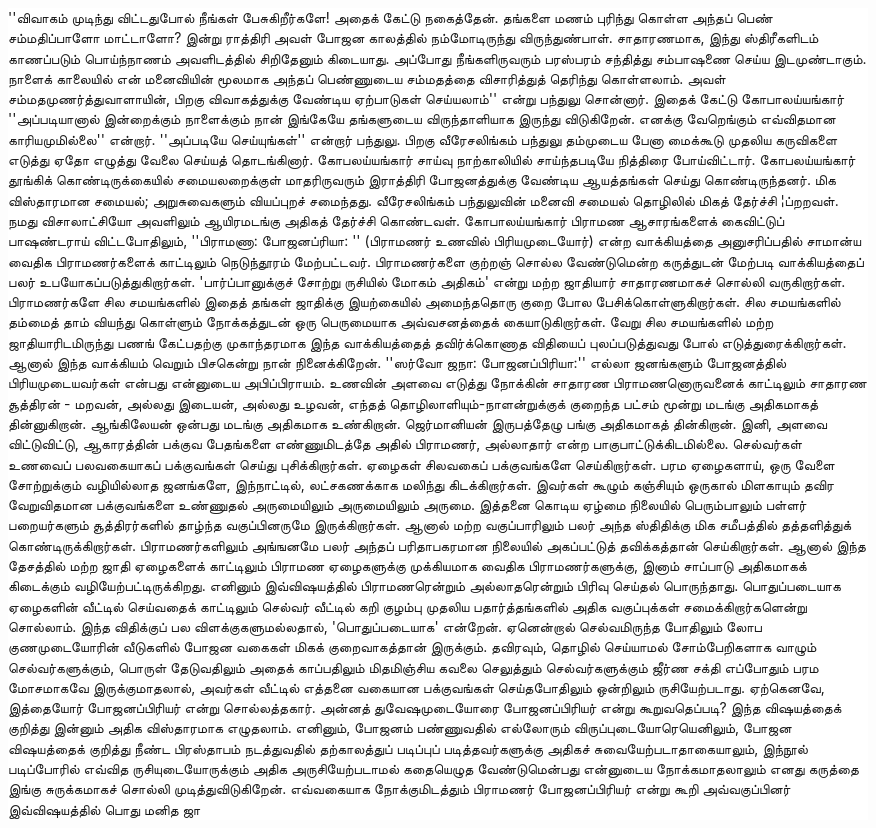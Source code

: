 ''விவாகம் முடிந்து விட்டதுபோல் நீங்கள் பேசுகிறீர்களே! அதைக் கேட்டு நகைத்தேன். தங்களை மணம் புரிந்து கொள்ள அந்தப் பெண் சம்மதிப்பாளோ மாட்டாளோ? இன்று ராத்திரி அவள் போஜன காலத்தில் நம்மோடிருந்து விருந்துண்பாள். சாதாரணமாக, இந்து ஸ்திரீகளிடம் காணப்படும் பொய்ந்நாணம் அவளிடத்தில் சிறிதேனும் கிடையாது. அப்போது நீங்களிருவரும் பரஸ்பரம் சந்தித்து சம்பாஷணை செய்ய இடமுண்டாகும். நாளைக் காலையில் என் மனைவியின் மூலமாக அந்தப் பெண்ணுடைய சம்மதத்தை விசாரித்துத் தெரிந்து கொள்ளலாம். அவள் சம்மதமுணர்த்துவாளாயின், பிறகு விவாகத்துக்கு வேண்டிய ஏற்பாடுகள் செய்யலாம்'' என்று பந்துலு சொன்னார். இதைக் கேட்டு கோபாலய்யங்கார் ''அப்படியானால் இன்றைக்கும் நாளைக்கும் நான் இங்கேயே தங்களுடைய விருந்தாளியாக இருந்து விடுகிறேன். எனக்கு வேறெங்கும் எவ்விதமான காரியமுமில்லை'' என்றார்.
''அப்படியே செய்யுங்கள்'' என்றார் பந்துலு.
பிறகு வீரேசலிங்கம் பந்துலு தம்முடைய பேனா மைக்கூடு முதலிய கருவிகளை எடுத்து ஏதோ எழுத்து வேலை செய்யத் தொடங்கினார்.
கோபலய்யங்கார் சாய்வு நாற்காலியில் சாய்ந்தபடியே நித்திரை போய்விட்டார்.
கோபலய்யங்கார் தூங்கிக் கொண்டிருக்கையில் சமையலறைக்குள் மாதரிருவரும் இராத்திரி போஜனத்துக்கு வேண்டிய ஆயத்தங்கள் செய்து கொண்டிருந்தனர். மிக விஸ்தாரமான சமையல்; அறுசுவைகளும் வியப்புறச் சமைந்தது. வீரேசலிங்கம் பந்துலுவின் மனைவி சமையல் தொழிலில் மிகத் தேர்ச்சி ¦ப்றறவள். நமது விசாலாட்சியோ அவளிலும் ஆயிரமடங்கு அதிகத் தேர்ச்சி கொண்டவள். கோபாலய்யங்கார் பிராமண ஆசாரங்களைக் கைவிட்டுப் பாஷண்டராய் விட்டபோதிலும், ''பிராமணா: போஜனப்ரியா: '' (பிராமணர் உணவில் பிரியமுடையோர்) என்ற வாக்கியத்தை அனுசரிப்பதில் சாமான்ய வைதிக பிராமணர்களைக் காட்டிலும் நெடுந்தூரம் மேற்பட்டவர்.
பிராமணர்களை குற்றஞ் சொல்ல வேண்டுமென்ற கருத்துடன் மேற்படி வாக்கியத்தைப் பலர் உபயோகப்படுத்துகிறார்கள். 'பார்ப்பானுக்குச் சோற்று ருசியில் மோகம் அதிகம்' என்று மற்ற ஜாதியார் சாதாரணமாகச் சொல்லி வருகிறார்கள். பிராமணர்களே சில சமயங்களில் இதைத் தங்கள் ஜாதிக்கு இயற்கையில் அமைந்ததொரு குறை போல பேசிக்கொள்ளுகிறார்கள். சில சமயங்களில் தம்மைத் தாம் வியந்து கொள்ளும் நோக்கத்துடன் ஒரு பெருமையாக அவ்வசனத்தைக் கையாடுகிறார்கள். வேறு சில சமயங்களில் மற்ற ஜாதியாரிடமிருந்து பணங் கேட்பதற்கு முகாந்தரமாக இந்த வாக்கியத்தைத் தவிர்க்கொணாத விதியைப் புலப்படுத்துவது போல் எடுத்துரைக்கிறார்கள். ஆனால் இந்த வாக்கியம் வெறும் பிசகென்று நான் நினைக்கிறேன். ''ஸர்வோ ஜநா: போஜனப்பிரியா:'' எல்லா ஜனங்களும் போஜனத்தில் பிரியமுடையவர்கள் என்பது என்னுடைய அபிப்பிராயம். உணவின் அளவை எடுத்து நோக்கின் சாதாரண பிராமணனொருவனைக் காட்டிலும் சாதாரண சூத்திரன் - மறவன், அல்லது இடையன், அல்லது உழவன், எந்தத் தொழிலாளியும்-நாளன்றுக்குக் குறைந்த பட்சம் மூன்று மடங்கு அதிகமாகத் தின்னுகிறான். ஆங்கிலேயன் ஒன்பது மடங்கு அதிகமாக உண்கிறான். ஜெர்மானியன் இருபத்தேழு பங்கு அதிகமாகத் தின்கிறான். இனி, அளவை விட்டுவிட்டு, ஆகாரத்தின் பக்குவ பேதங்களை எண்ணுமிடத்தே அதில் பிராமணர், அல்லாதார் என்ற பாகுபாட்டுக்கிடமில்லை. செல்வர்கள் உணவைப் பலவகையாகப் பக்குவங்கள் செய்து புசிக்கிறார்கள். ஏழைகள் சிலவகைப் பக்குவங்களே செய்கிறார்கள். பரம ஏழைகளாய், ஒரு வேளை சோற்றுக்கும் வழியில்லாத ஜனங்களே, இந்நாட்டில், லட்சகணக்காக மலிந்து கிடக்கிறார்கள். இவர்கள் கூழும் கஞ்சியும் ஒருகால் மிளகாயும் தவிர வேறுவிதமான பக்குவங்களை உண்ணுதல் அருமையிலும் அருமையிலும் அருமை. இத்தனை கொடிய ஏழ்மை நிலையில் பெரும்பாலும் பள்ளர் பறையர்களும் சூத்திரர்களில் தாழ்ந்த வகுப்பினருமே இருக்கிறார்கள். ஆனால் மற்ற வகுப்பாரிலும் பலர் அந்த ஸ்திதிக்கு மிக சமீபத்தில் தத்தளித்துக் கொண்டிருக்கிறார்கள். பிராமணர்களிலும் அங்ஙனமே பலர் அந்தப் பரிதாபகரமான நிலையில் அகப்பட்டுத் தவிக்கத்தான் செய்கிறார்கள். ஆனால் இந்த தேசத்தில் மற்ற ஜாதி ஏழைகளைக் காட்டிலும் பிராமண ஏழைகளுக்கு முக்கியமாக வைதிக பிராமணர்களுக்கு, இனாம் சாப்பாடு அதிகமாகக் கிடைக்கும் வழியேற்பட்டிருக்கிறது. எனினும் இவ்விஷயத்தில் பிராமணரென்றும் அல்லாதரென்றும் பிரிவு செய்தல் பொருந்தாது. பொதுப்படையாக ஏழைகளின் வீட்டில் செய்வதைக் காட்டிலும் செல்வர் வீட்டில் கறி குழம்பு முதலிய பதார்த்தங்களில் அதிக வகுப்புக்கள் சமைக்கிறார்களென்று சொல்லாம். இந்த விதிக்குப் பல விளக்குகளுமல்லதால், 'பொதுப்படையாக' என்றேன். ஏனென்றால் செல்வமிருந்த போதிலும் லோப குணமுடையோரின் வீடுகளில் போஜன வகைகள் மிகக் குறைவாகத்தான் இருக்கும். தவிரவும், தொழில் செய்யாமல் சோம்பேறிகளாக வாழும் செல்வர்களுக்கும், பொருள் தேடுவதிலும் அதைக் காப்பதிலும் மிதமிஞ்சிய கவலை செலுத்தும் செல்வர்களுக்கும் ஜீர்ண சக்தி எப்போதும் பரம மோசமாகவே இருக்குமாதலால், அவர்கள் வீட்டில் எத்தனை வகையான பக்குவங்கள் செய்தபோதிலும் ஒன்றிலும் ருசியேற்படாது. ஏற்கெனவே, இத்தையோர் போஜனப்பிரியர் என்று சொல்லத்தகார். அன்னத் துவேஷமுடையோரை போஜனப்பிரியர் என்று கூறுவதெப்படி? இந்த விஷயத்தைக் குறித்து இன்னும் அதிக விஸ்தாரமாக எழுதலாம். எனினும், போஜனம் பண்ணுவதில் எல்லோரும் விருப்புடையோரெயெனிலும், போஜன விஷயத்தைக் குறித்து நீண்ட பிரஸ்தாபம் நடத்துவதில் தற்காலத்துப் படிப்புப் படித்தவர்களுக்கு அதிகச் சுவையேற்படாதாகையாலும், இந்நூல் படிப்போரில் எவ்வித ருசியுடையோருக்கும் அதிக அருசியேற்படாமல் கதையெழுத வேண்டுமென்பது என்னுடைய நோக்கமாதலாலும் எனது கருத்தை இங்கு சுருக்கமாகச் சொல்லி முடித்துவிடுகிறேன். எவ்வகையாக நோக்குமிடத்தும் பிராமணர் போஜனப்பிரியர் என்று கூறி அவ்வகுப்பினர் இவ்விஷயத்தில் பொது மனித ஜா